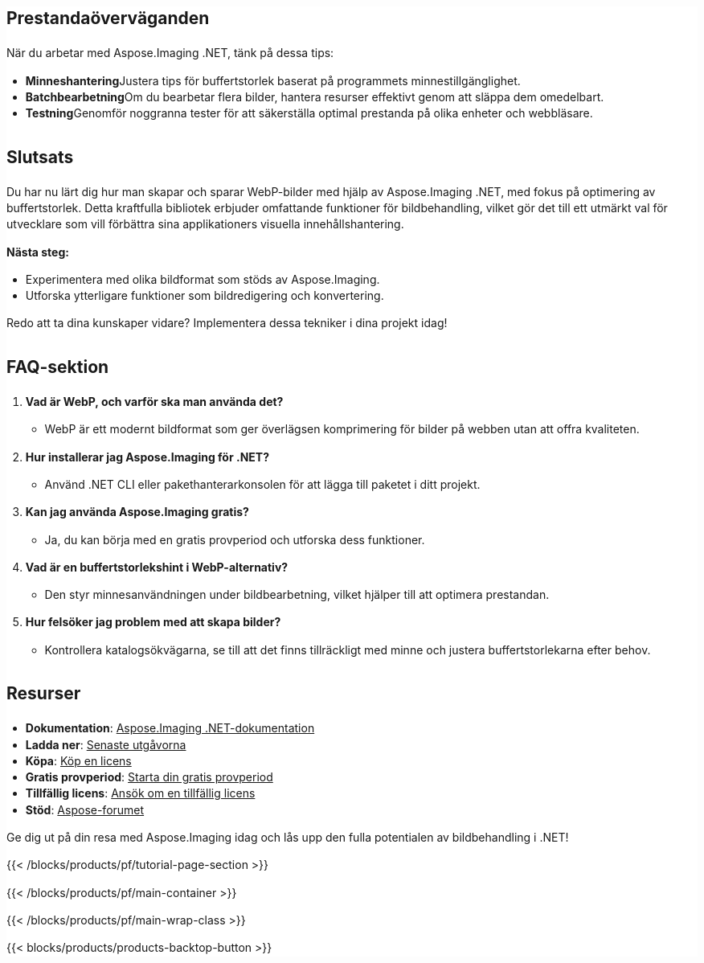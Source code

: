 ## Prestandaöverväganden

När du arbetar med Aspose.Imaging .NET, tänk på dessa tips:
- **Minneshantering**Justera tips för buffertstorlek baserat på programmets minnestillgänglighet.
- **Batchbearbetning**Om du bearbetar flera bilder, hantera resurser effektivt genom att släppa dem omedelbart.
- **Testning**Genomför noggranna tester för att säkerställa optimal prestanda på olika enheter och webbläsare.

## Slutsats

Du har nu lärt dig hur man skapar och sparar WebP-bilder med hjälp av Aspose.Imaging .NET, med fokus på optimering av buffertstorlek. Detta kraftfulla bibliotek erbjuder omfattande funktioner för bildbehandling, vilket gör det till ett utmärkt val för utvecklare som vill förbättra sina applikationers visuella innehållshantering.

**Nästa steg:**
- Experimentera med olika bildformat som stöds av Aspose.Imaging.
- Utforska ytterligare funktioner som bildredigering och konvertering.

Redo att ta dina kunskaper vidare? Implementera dessa tekniker i dina projekt idag!

## FAQ-sektion

1. **Vad är WebP, och varför ska man använda det?**
   - WebP är ett modernt bildformat som ger överlägsen komprimering för bilder på webben utan att offra kvaliteten.

2. **Hur installerar jag Aspose.Imaging för .NET?**
   - Använd .NET CLI eller pakethanterarkonsolen för att lägga till paketet i ditt projekt.

3. **Kan jag använda Aspose.Imaging gratis?**
   - Ja, du kan börja med en gratis provperiod och utforska dess funktioner.

4. **Vad är en buffertstorlekshint i WebP-alternativ?**
   - Den styr minnesanvändningen under bildbearbetning, vilket hjälper till att optimera prestandan.

5. **Hur felsöker jag problem med att skapa bilder?**
   - Kontrollera katalogsökvägarna, se till att det finns tillräckligt med minne och justera buffertstorlekarna efter behov.

## Resurser
- **Dokumentation**: [Aspose.Imaging .NET-dokumentation](https://reference.aspose.com/imaging/net/)
- **Ladda ner**: [Senaste utgåvorna](https://releases.aspose.com/imaging/net/)
- **Köpa**: [Köp en licens](https://purchase.aspose.com/buy)
- **Gratis provperiod**: [Starta din gratis provperiod](https://releases.aspose.com/imaging/net/)
- **Tillfällig licens**: [Ansök om en tillfällig licens](https://purchase.aspose.com/temporary-license/)
- **Stöd**: [Aspose-forumet](https://forum.aspose.com/c/imaging/10)

Ge dig ut på din resa med Aspose.Imaging idag och lås upp den fulla potentialen av bildbehandling i .NET!

{{< /blocks/products/pf/tutorial-page-section >}}

{{< /blocks/products/pf/main-container >}}

{{< /blocks/products/pf/main-wrap-class >}}

{{< blocks/products/products-backtop-button >}}